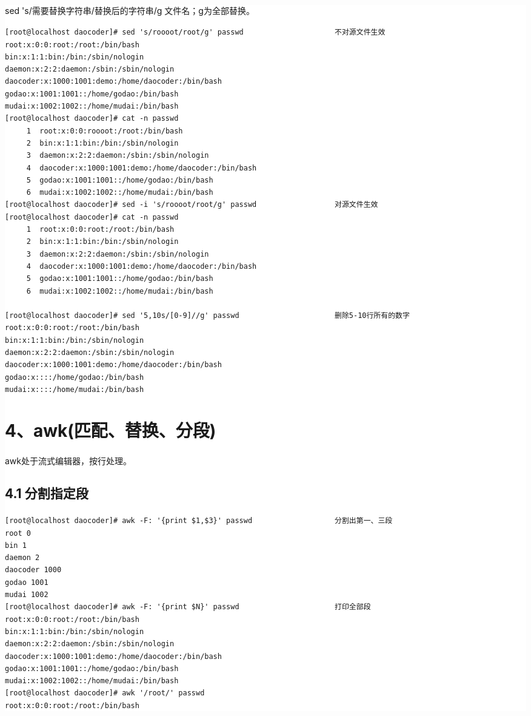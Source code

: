 sed 's/需要替换字符串/替换后的字符串/g 文件名；g为全部替换。

	[root@localhost daocoder]# sed 's/roooot/root/g' passwd 					不对源文件生效 
	root:x:0:0:root:/root:/bin/bash
	bin:x:1:1:bin:/bin:/sbin/nologin
	daemon:x:2:2:daemon:/sbin:/sbin/nologin
	daocoder:x:1000:1001:demo:/home/daocoder:/bin/bash
	godao:x:1001:1001::/home/godao:/bin/bash
	mudai:x:1002:1002::/home/mudai:/bin/bash
	[root@localhost daocoder]# cat -n passwd 
	     1	root:x:0:0:roooot:/root:/bin/bash
	     2	bin:x:1:1:bin:/bin:/sbin/nologin
	     3	daemon:x:2:2:daemon:/sbin:/sbin/nologin
	     4	daocoder:x:1000:1001:demo:/home/daocoder:/bin/bash
	     5	godao:x:1001:1001::/home/godao:/bin/bash
	     6	mudai:x:1002:1002::/home/mudai:/bin/bash
	[root@localhost daocoder]# sed -i 's/roooot/root/g' passwd					对源文件生效 
	[root@localhost daocoder]# cat -n passwd 
	     1	root:x:0:0:root:/root:/bin/bash
	     2	bin:x:1:1:bin:/bin:/sbin/nologin
	     3	daemon:x:2:2:daemon:/sbin:/sbin/nologin
	     4	daocoder:x:1000:1001:demo:/home/daocoder:/bin/bash
	     5	godao:x:1001:1001::/home/godao:/bin/bash
	     6	mudai:x:1002:1002::/home/mudai:/bin/bash

	[root@localhost daocoder]# sed '5,10s/[0-9]//g' passwd 						删除5-10行所有的数字
	root:x:0:0:root:/root:/bin/bash
	bin:x:1:1:bin:/bin:/sbin/nologin
	daemon:x:2:2:daemon:/sbin:/sbin/nologin
	daocoder:x:1000:1001:demo:/home/daocoder:/bin/bash
	godao:x::::/home/godao:/bin/bash
	mudai:x::::/home/mudai:/bin/bash

# 4、awk(匹配、替换、分段)

awk处于流式编辑器，按行处理。

## 4.1 分割指定段

	[root@localhost daocoder]# awk -F: '{print $1,$3}' passwd 					分割出第一、三段
	root 0
	bin 1
	daemon 2
	daocoder 1000
	godao 1001
	mudai 1002
	[root@localhost daocoder]# awk -F: '{print $N}' passwd 						打印全部段
	root:x:0:0:root:/root:/bin/bash
	bin:x:1:1:bin:/bin:/sbin/nologin
	daemon:x:2:2:daemon:/sbin:/sbin/nologin
	daocoder:x:1000:1001:demo:/home/daocoder:/bin/bash
	godao:x:1001:1001::/home/godao:/bin/bash
	mudai:x:1002:1002::/home/mudai:/bin/bash
	[root@localhost daocoder]# awk '/root/' passwd 
	root:x:0:0:root:/root:/bin/bash
